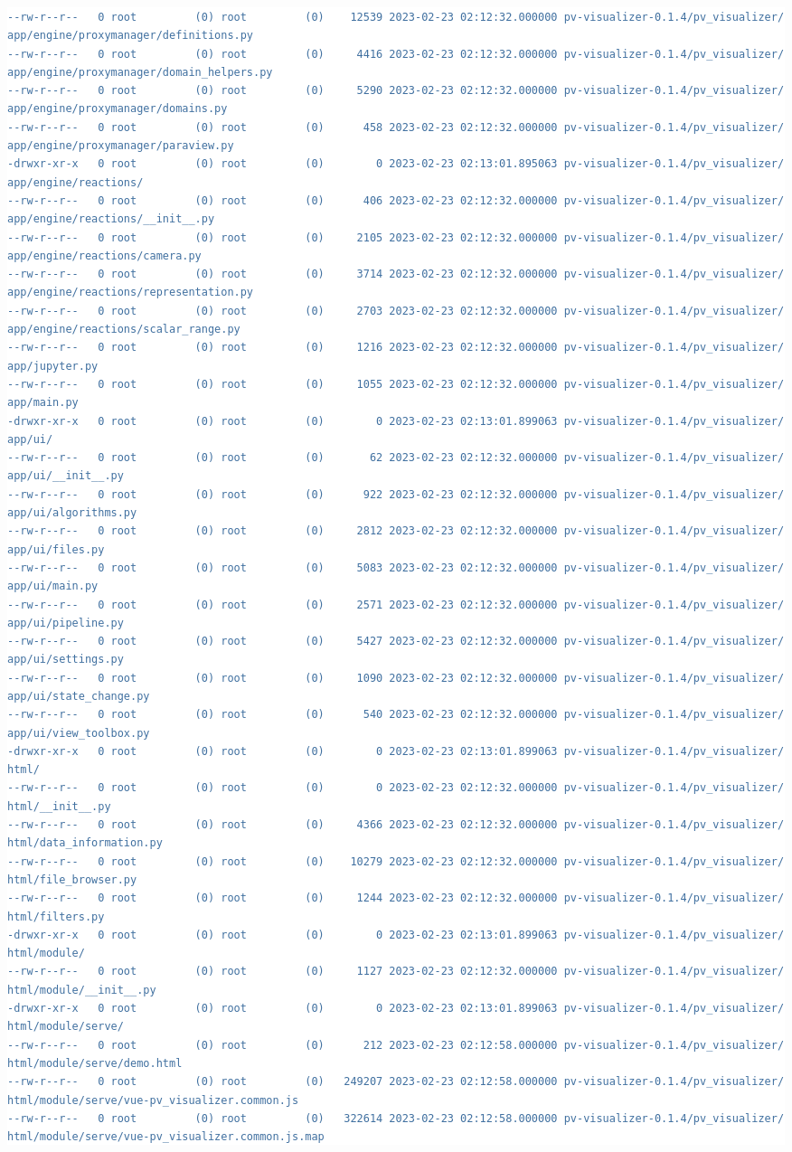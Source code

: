 ```diff
--rw-r--r--   0 root         (0) root         (0)    12539 2023-02-23 02:12:32.000000 pv-visualizer-0.1.4/pv_visualizer/app/engine/proxymanager/definitions.py
--rw-r--r--   0 root         (0) root         (0)     4416 2023-02-23 02:12:32.000000 pv-visualizer-0.1.4/pv_visualizer/app/engine/proxymanager/domain_helpers.py
--rw-r--r--   0 root         (0) root         (0)     5290 2023-02-23 02:12:32.000000 pv-visualizer-0.1.4/pv_visualizer/app/engine/proxymanager/domains.py
--rw-r--r--   0 root         (0) root         (0)      458 2023-02-23 02:12:32.000000 pv-visualizer-0.1.4/pv_visualizer/app/engine/proxymanager/paraview.py
-drwxr-xr-x   0 root         (0) root         (0)        0 2023-02-23 02:13:01.895063 pv-visualizer-0.1.4/pv_visualizer/app/engine/reactions/
--rw-r--r--   0 root         (0) root         (0)      406 2023-02-23 02:12:32.000000 pv-visualizer-0.1.4/pv_visualizer/app/engine/reactions/__init__.py
--rw-r--r--   0 root         (0) root         (0)     2105 2023-02-23 02:12:32.000000 pv-visualizer-0.1.4/pv_visualizer/app/engine/reactions/camera.py
--rw-r--r--   0 root         (0) root         (0)     3714 2023-02-23 02:12:32.000000 pv-visualizer-0.1.4/pv_visualizer/app/engine/reactions/representation.py
--rw-r--r--   0 root         (0) root         (0)     2703 2023-02-23 02:12:32.000000 pv-visualizer-0.1.4/pv_visualizer/app/engine/reactions/scalar_range.py
--rw-r--r--   0 root         (0) root         (0)     1216 2023-02-23 02:12:32.000000 pv-visualizer-0.1.4/pv_visualizer/app/jupyter.py
--rw-r--r--   0 root         (0) root         (0)     1055 2023-02-23 02:12:32.000000 pv-visualizer-0.1.4/pv_visualizer/app/main.py
-drwxr-xr-x   0 root         (0) root         (0)        0 2023-02-23 02:13:01.899063 pv-visualizer-0.1.4/pv_visualizer/app/ui/
--rw-r--r--   0 root         (0) root         (0)       62 2023-02-23 02:12:32.000000 pv-visualizer-0.1.4/pv_visualizer/app/ui/__init__.py
--rw-r--r--   0 root         (0) root         (0)      922 2023-02-23 02:12:32.000000 pv-visualizer-0.1.4/pv_visualizer/app/ui/algorithms.py
--rw-r--r--   0 root         (0) root         (0)     2812 2023-02-23 02:12:32.000000 pv-visualizer-0.1.4/pv_visualizer/app/ui/files.py
--rw-r--r--   0 root         (0) root         (0)     5083 2023-02-23 02:12:32.000000 pv-visualizer-0.1.4/pv_visualizer/app/ui/main.py
--rw-r--r--   0 root         (0) root         (0)     2571 2023-02-23 02:12:32.000000 pv-visualizer-0.1.4/pv_visualizer/app/ui/pipeline.py
--rw-r--r--   0 root         (0) root         (0)     5427 2023-02-23 02:12:32.000000 pv-visualizer-0.1.4/pv_visualizer/app/ui/settings.py
--rw-r--r--   0 root         (0) root         (0)     1090 2023-02-23 02:12:32.000000 pv-visualizer-0.1.4/pv_visualizer/app/ui/state_change.py
--rw-r--r--   0 root         (0) root         (0)      540 2023-02-23 02:12:32.000000 pv-visualizer-0.1.4/pv_visualizer/app/ui/view_toolbox.py
-drwxr-xr-x   0 root         (0) root         (0)        0 2023-02-23 02:13:01.899063 pv-visualizer-0.1.4/pv_visualizer/html/
--rw-r--r--   0 root         (0) root         (0)        0 2023-02-23 02:12:32.000000 pv-visualizer-0.1.4/pv_visualizer/html/__init__.py
--rw-r--r--   0 root         (0) root         (0)     4366 2023-02-23 02:12:32.000000 pv-visualizer-0.1.4/pv_visualizer/html/data_information.py
--rw-r--r--   0 root         (0) root         (0)    10279 2023-02-23 02:12:32.000000 pv-visualizer-0.1.4/pv_visualizer/html/file_browser.py
--rw-r--r--   0 root         (0) root         (0)     1244 2023-02-23 02:12:32.000000 pv-visualizer-0.1.4/pv_visualizer/html/filters.py
-drwxr-xr-x   0 root         (0) root         (0)        0 2023-02-23 02:13:01.899063 pv-visualizer-0.1.4/pv_visualizer/html/module/
--rw-r--r--   0 root         (0) root         (0)     1127 2023-02-23 02:12:32.000000 pv-visualizer-0.1.4/pv_visualizer/html/module/__init__.py
-drwxr-xr-x   0 root         (0) root         (0)        0 2023-02-23 02:13:01.899063 pv-visualizer-0.1.4/pv_visualizer/html/module/serve/
--rw-r--r--   0 root         (0) root         (0)      212 2023-02-23 02:12:58.000000 pv-visualizer-0.1.4/pv_visualizer/html/module/serve/demo.html
--rw-r--r--   0 root         (0) root         (0)   249207 2023-02-23 02:12:58.000000 pv-visualizer-0.1.4/pv_visualizer/html/module/serve/vue-pv_visualizer.common.js
--rw-r--r--   0 root         (0) root         (0)   322614 2023-02-23 02:12:58.000000 pv-visualizer-0.1.4/pv_visualizer/html/module/serve/vue-pv_visualizer.common.js.map
```